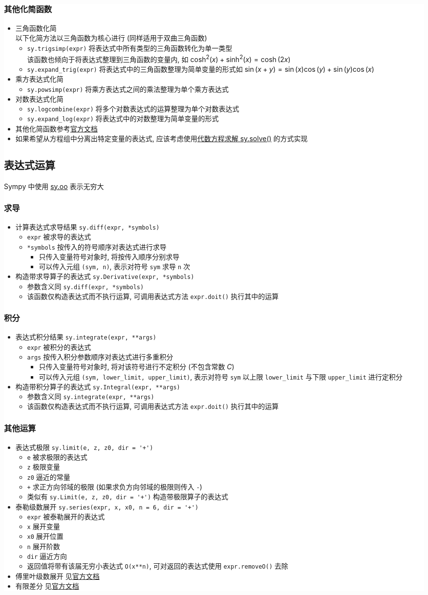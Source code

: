 ### 其他化简函数
* 三角函数化简  
以下化简方法以三角函数为核心进行 (同样适用于双曲三角函数)
    * `sy.trigsimp(expr)` 将表达式中所有类型的三角函数转化为单一类型  
    该函数也倾向于将表达式整理到三角函数的变量内, 如 $\cosh^2(x) + \sinh^2(x)=\cosh(2x)$
    * `sy.expand_trig(expr)` 将表达式中的三角函数整理为简单变量的形式如 $\sin(x + y) = \sin(x)\cos(y) + \sin(y)\cos(x)$
* 乘方表达式化简  
    * `sy.powsimp(expr)` 将乘方表达式之间的乘法整理为单个乘方表达式
* 对数表达式化简
    * `sy.logcombine(expr)` 将多个对数表达式的运算整理为单个对数表达式
    * `sy.expand_log(expr)` 将表达式中的对数整理为简单变量的形式
* 其他化简函数参考[官方文档](https://docs.sympy.org/latest/tutorials/intro-tutorial/simplification.html)
* 如果希望从方程组中分离出特定变量的表达式, 应该考虑使用[代数方程求解 sy.solve()](#代数方程) 的方式实现

## 表达式运算
Sympy 中使用 [sy.oo](#其他说明) 表示无穷大

### 求导
* 计算表达式求导结果 `sy.diff(expr, *symbols)`
    * `expr` 被求导的表达式
    * `*symbols` 按传入的符号顺序对表达式进行求导
        * 只传入变量符号对象时, 将按传入顺序分别求导
        * 可以传入元组 `(sym, n)`, 表示对符号 `sym` 求导 `n` 次
* 构造带求导算子的表达式 `sy.Derivative(expr, *symbols)`
    * 参数含义同 `sy.diff(expr, *symbols)`
    * 该函数仅构造表达式而不执行运算, 可调用表达式方法 `expr.doit()` 执行其中的运算

### 积分
* 表达式积分结果 `sy.integrate(expr, **args)`
    * `expr` 被积分的表达式
    * `args` 按传入积分参数顺序对表达式进行多重积分
        * 只传入变量符号对象时, 将对该符号进行不定积分 (不包含常数 $C$)
        * 可以传入元组 `(sym, lower_limit, upper_limit)`, 表示对符号 `sym` 以上限 `lower_limit` 与下限 `upper_limit` 进行定积分
* 构造带积分算子的表达式 `sy.Integral(expr, **args)`
    * 参数含义同 `sy.integrate(expr, **args)`
    * 该函数仅构造表达式而不执行运算, 可调用表达式方法 `expr.doit()` 执行其中的运算

### 其他运算
* 表达式极限 `sy.limit(e, z, z0, dir = '+')`
    * `e` 被求极限的表达式
    * `z` 极限变量
    * `z0` 逼近的常量
    * `+` 求正方向邻域的极限 (如果求负方向邻域的极限则传入 `-`)
    * 类似有 `sy.Limit(e, z, z0, dir = '+')` 构造带极限算子的表达式
* 泰勒级数展开 `sy.series(expr, x, x0, n = 6, dir = '+')`
    * `expr` 被泰勒展开的表达式
    * `x` 展开变量
    * `x0` 展开位置
    * `n` 展开阶数
    * `dir` 逼近方向
    * 返回值将带有该届无穷小表达式 `O(x**n)`, 可对返回的表达式使用 `expr.removeO()` 去除
* 傅里叶级数展开 见[官方文档](https://docs.sympy.org/latest/modules/series/fourier.html#fourier-series)
* 有限差分 见[官方文档](https://docs.sympy.org/latest/tutorials/intro-tutorial/calculus.html#finite-differences)

